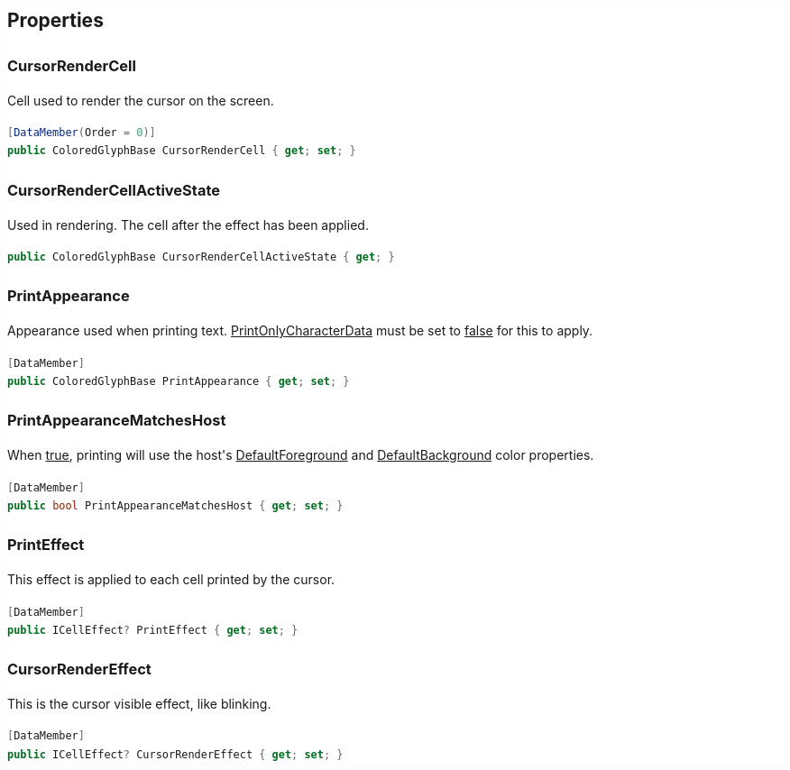 ## Properties

### CursorRenderCell

Cell used to render the cursor on the screen.

```csharp title="C#"
[DataMember(Order = 0)]
public ColoredGlyphBase CursorRenderCell { get; set; }
```

### CursorRenderCellActiveState

Used in rendering. The cell after the effect has been applied.

```csharp title="C#"
public ColoredGlyphBase CursorRenderCellActiveState { get; }
```

### PrintAppearance

Appearance used when printing text. [PrintOnlyCharacterData](../sadconsole.components.cursor/#printonlycharacterdata/) must be set to <a href="https://learn.microsoft.com/dotnet/csharp/language-reference/builtin-types/bool">false</a> for this to apply.

```csharp title="C#"
[DataMember]
public ColoredGlyphBase PrintAppearance { get; set; }
```

### PrintAppearanceMatchesHost

When <a href="https://learn.microsoft.com/dotnet/csharp/language-reference/builtin-types/bool">true</a>, printing will use the host's [DefaultForeground](../sadconsole.icellsurface/#defaultforeground/) and [DefaultBackground](../sadconsole.icellsurface/#defaultbackground/) color properties.

```csharp title="C#"
[DataMember]
public bool PrintAppearanceMatchesHost { get; set; }
```

### PrintEffect

This effect is applied to each cell printed by the cursor.

```csharp title="C#"
[DataMember]
public ICellEffect? PrintEffect { get; set; }
```

### CursorRenderEffect

This is the cursor visible effect, like blinking.

```csharp title="C#"
[DataMember]
public ICellEffect? CursorRenderEffect { get; set; }
```
